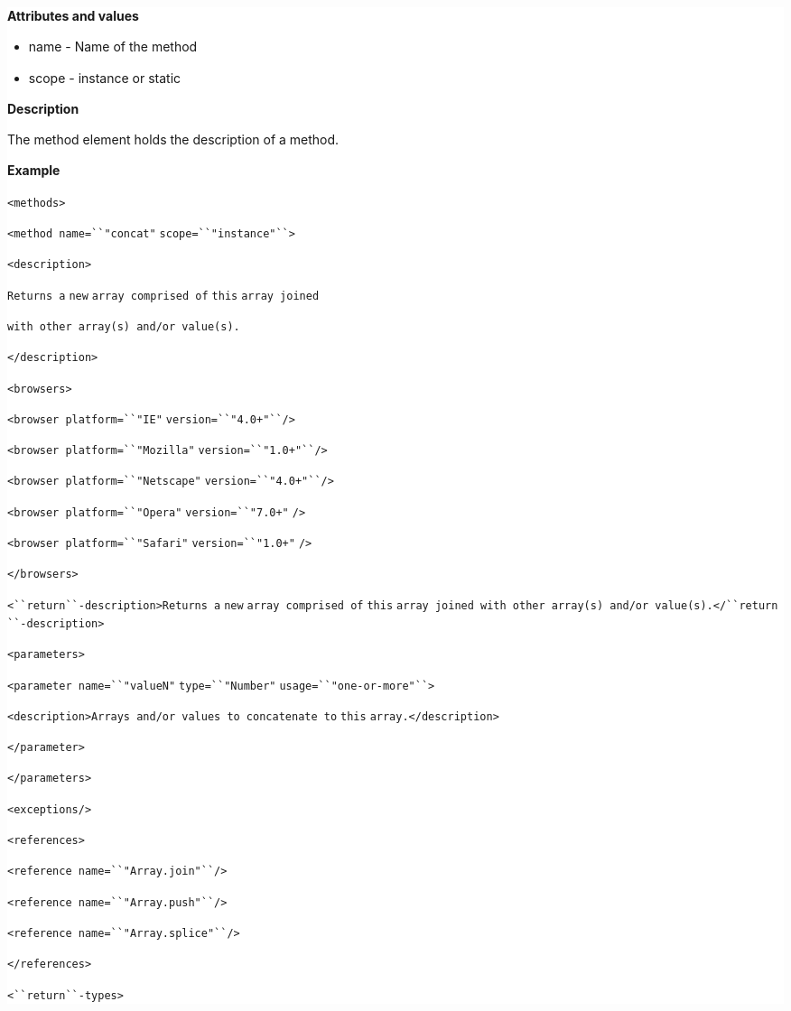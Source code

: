 **Attributes and values**

*   name - Name of the method
    
*   scope - instance or static
    

**Description**

The method element holds the description of a method.

**Example**

`<methods>`

`<method name=``"concat"` `scope=``"instance"``>`

`<description>`

`Returns a` `new` `array comprised of` `this` `array joined`

`with other array(s) and/or value(s).`

`</description>`

`<browsers>`

`<browser platform=``"IE"` `version=``"4.0+"``/>`

`<browser platform=``"Mozilla"` `version=``"1.0+"``/>`

`<browser platform=``"Netscape"` `version=``"4.0+"``/>`

`<browser platform=``"Opera"` `version=``"7.0+"` `/>`

`<browser platform=``"Safari"` `version=``"1.0+"` `/>`

`</browsers>`

`<``return``-description>Returns a` `new` `array comprised of` `this` `array joined with other array(s) and/or value(s).</``return``-description>`

`<parameters>`

`<parameter name=``"valueN"` `type=``"Number"` `usage=``"one-or-more"``>`

`<description>Arrays and/or values to concatenate to` `this` `array.</description>`

`</parameter>`

`</parameters>`

`<exceptions/>`

`<references>`

`<reference name=``"Array.join"``/>`

`<reference name=``"Array.push"``/>`

`<reference name=``"Array.splice"``/>`

`</references>`

`<``return``-types>`
